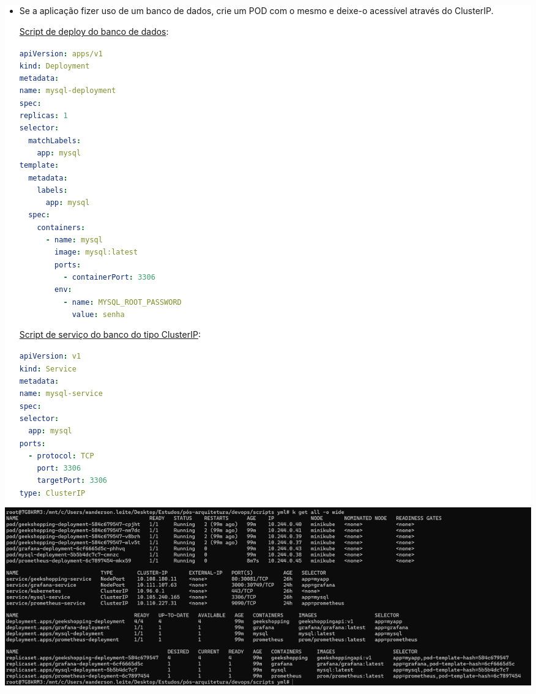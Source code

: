 - Se a aplicação fizer uso de um banco de dados, crie um POD com o mesmo e deixe-o acessível através do ClusterIP.

  [Script de deploy do banco de dados](/scripts/mysql-deploy.yml):

  ```yaml
  apiVersion: apps/v1
  kind: Deployment
  metadata:
  name: mysql-deployment
  spec:
  replicas: 1
  selector:
    matchLabels:
      app: mysql
  template:
    metadata:
      labels:
        app: mysql
    spec:
      containers:
        - name: mysql
          image: mysql:latest
          ports:
            - containerPort: 3306
          env:
            - name: MYSQL_ROOT_PASSWORD
              value: senha
  ```

  [Script de serviço do banco do tipo ClusterIP](/scripts/mysql-svc-cip.yml):

  ```yaml
  apiVersion: v1
  kind: Service
  metadata:
  name: mysql-service
  spec:
  selector:
    app: mysql
  ports:
    - protocol: TCP
      port: 3306
      targetPort: 3306
  type: ClusterIP
  ```

![Alt text](imagens/bash-infos.png)
